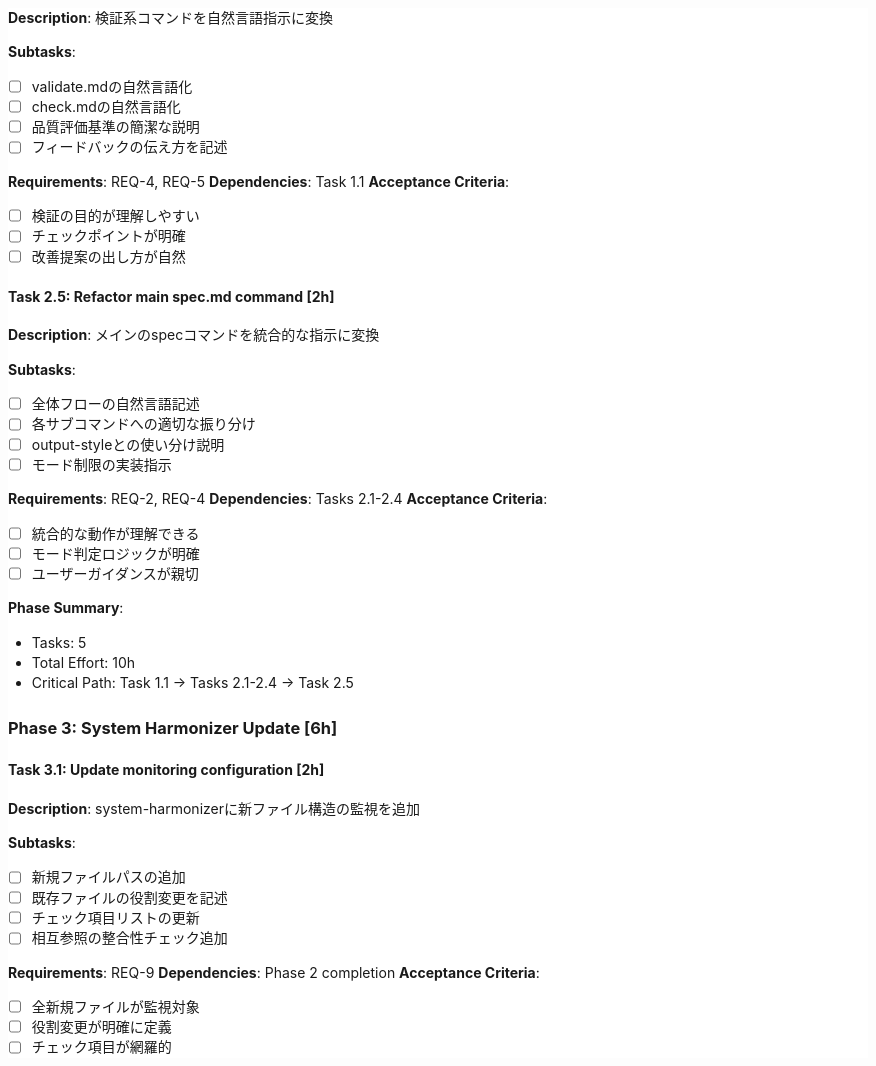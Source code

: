 **Description**: 検証系コマンドを自然言語指示に変換

**Subtasks**:
- [ ] validate.mdの自然言語化
- [ ] check.mdの自然言語化
- [ ] 品質評価基準の簡潔な説明
- [ ] フィードバックの伝え方を記述

**Requirements**: REQ-4, REQ-5
**Dependencies**: Task 1.1
**Acceptance Criteria**:
- [ ] 検証の目的が理解しやすい
- [ ] チェックポイントが明確
- [ ] 改善提案の出し方が自然

#### Task 2.5: Refactor main spec.md command [2h]

**Description**: メインのspecコマンドを統合的な指示に変換

**Subtasks**:
- [ ] 全体フローの自然言語記述
- [ ] 各サブコマンドへの適切な振り分け
- [ ] output-styleとの使い分け説明
- [ ] モード制限の実装指示

**Requirements**: REQ-2, REQ-4
**Dependencies**: Tasks 2.1-2.4
**Acceptance Criteria**:
- [ ] 統合的な動作が理解できる
- [ ] モード判定ロジックが明確
- [ ] ユーザーガイダンスが親切

**Phase Summary**:
- Tasks: 5
- Total Effort: 10h
- Critical Path: Task 1.1 → Tasks 2.1-2.4 → Task 2.5

### Phase 3: System Harmonizer Update [6h]

#### Task 3.1: Update monitoring configuration [2h]

**Description**: system-harmonizerに新ファイル構造の監視を追加

**Subtasks**:
- [ ] 新規ファイルパスの追加
- [ ] 既存ファイルの役割変更を記述
- [ ] チェック項目リストの更新
- [ ] 相互参照の整合性チェック追加

**Requirements**: REQ-9
**Dependencies**: Phase 2 completion
**Acceptance Criteria**:
- [ ] 全新規ファイルが監視対象
- [ ] 役割変更が明確に定義
- [ ] チェック項目が網羅的
